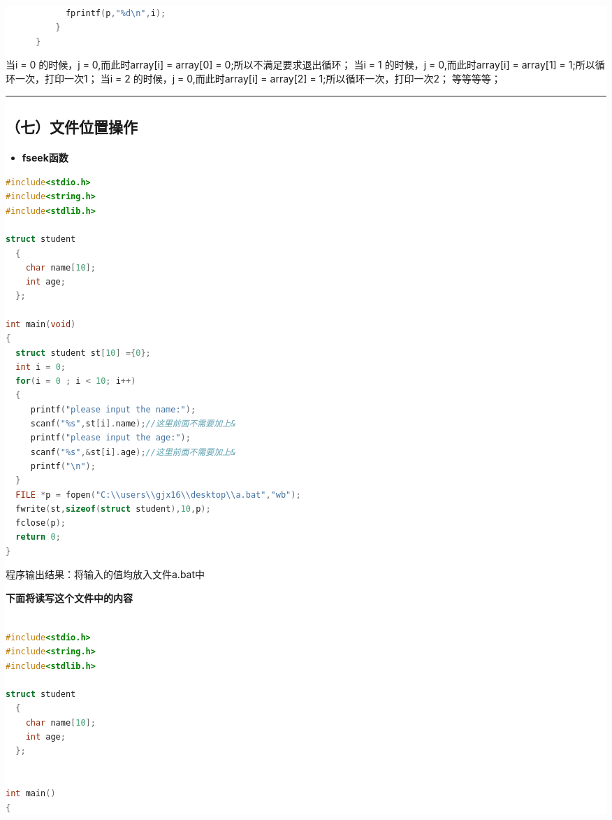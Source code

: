 ```c
            fprintf(p,"%d\n",i);
          }
      }
```
当i = 0 的时候，j = 0,而此时array[i] = array[0] = 0;所以不满足要求退出循环；
当i = 1 的时候，j = 0,而此时array[i] = array[1] = 1;所以循环一次，打印一次1；
当i = 2 的时候，j = 0,而此时array[i] = array[2] = 1;所以循环一次，打印一次2；
等等等等；

---



## **（七）文件位置操作**
- **fseek函数**
```c
#include<stdio.h>
#include<string.h>
#include<stdlib.h>

struct student
  {
    char name[10];
    int age;   
  };

int main(void)
{
  struct student st[10] ={0};
  int i = 0;
  for(i = 0 ; i < 10; i++)
  {
     printf("please input the name:");
     scanf("%s",st[i].name);//这里前面不需要加上&
     printf("please input the age:");
     scanf("%s",&st[i].age);//这里前面不需要加上&
     printf("\n");
  }
  FILE *p = fopen("C:\\users\\gjx16\\desktop\\a.bat","wb");
  fwrite(st,sizeof(struct student),10,p);
  fclose(p);
  return 0;
}


```
程序输出结果：将输入的值均放入文件a.bat中

**下面将读写这个文件中的内容**
```c

#include<stdio.h>
#include<string.h>
#include<stdlib.h>

struct student
  {
    char name[10];
    int age;   
  };


int main()
{
```